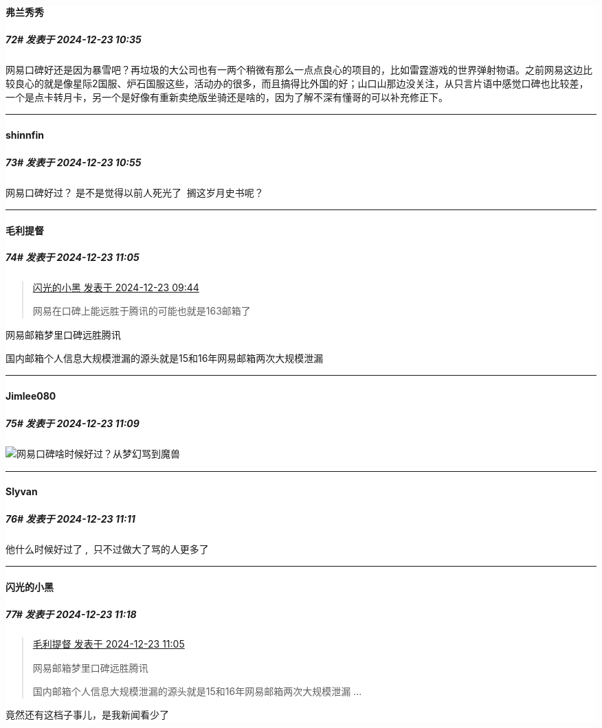 ####  弗兰秀秀  
##### 72#       发表于 2024-12-23 10:35

网易口碑好还是因为暴雪吧？再垃圾的大公司也有一两个稍微有那么一点点良心的项目的，比如雷霆游戏的世界弹射物语。之前网易这边比较良心的就是像星际2国服、炉石国服这些，活动办的很多，而且搞得比外国的好；山口山那边没关注，从只言片语中感觉口碑也比较差，一个是点卡转月卡，另一个是好像有重新卖绝版坐骑还是啥的，因为了解不深有懂哥的可以补充修正下。


*****

####  shinnfin  
##### 73#       发表于 2024-12-23 10:55

网易口碑好过？
是不是觉得以前人死光了  搁这岁月史书呢？


*****

####  毛利提督  
##### 74#       发表于 2024-12-23 11:05

<blockquote><a href="httphttps://bbs.saraba1st.com/2b/forum.php?mod=redirect&amp;goto=findpost&amp;pid=66994944&amp;ptid=2215669" target="_blank">闪光的小黑 发表于 2024-12-23 09:44</a>

网易在口碑上能远胜于腾讯的可能也就是163邮箱了</blockquote>
网易邮箱梦里口碑远胜腾讯

国内邮箱个人信息大规模泄漏的源头就是15和16年网易邮箱两次大规模泄漏


*****

####  Jimlee080  
##### 75#       发表于 2024-12-23 11:09

<img src="https://static.saraba1st.com/image/smiley/face2017/037.png" referrerpolicy="no-referrer">网易口碑啥时候好过？从梦幻骂到魔兽

*****

####  Slyvan  
##### 76#       发表于 2024-12-23 11:11

他什么时候好过了 ,  只不过做大了骂的人更多了 


*****

####  闪光的小黑  
##### 77#       发表于 2024-12-23 11:18

<blockquote><a href="httphttps://bbs.saraba1st.com/2b/forum.php?mod=redirect&amp;goto=findpost&amp;pid=66995600&amp;ptid=2215669" target="_blank">毛利提督 发表于 2024-12-23 11:05</a>

网易邮箱梦里口碑远胜腾讯

国内邮箱个人信息大规模泄漏的源头就是15和16年网易邮箱两次大规模泄漏 ...</blockquote>
竟然还有这档子事儿，是我新闻看少了
